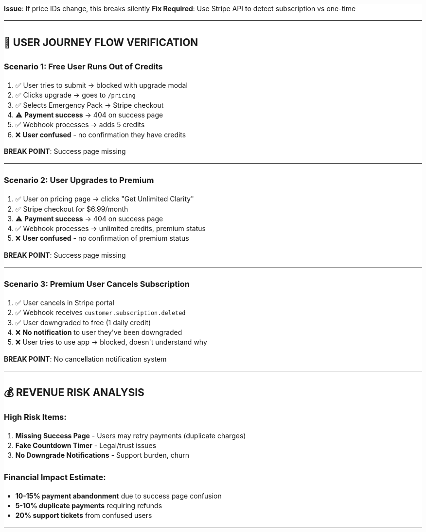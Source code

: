 **Issue**: If price IDs change, this breaks silently
**Fix Required**: Use Stripe API to detect subscription vs one-time

---

## **🎯 USER JOURNEY FLOW VERIFICATION**

### **Scenario 1: Free User Runs Out of Credits**
1. ✅ User tries to submit → blocked with upgrade modal
2. ✅ Clicks upgrade → goes to `/pricing`  
3. ✅ Selects Emergency Pack → Stripe checkout
4. ⚠️ **Payment success** → 404 on success page
5. ✅ Webhook processes → adds 5 credits
6. ❌ **User confused** - no confirmation they have credits

**BREAK POINT**: Success page missing

---

### **Scenario 2: User Upgrades to Premium**
1. ✅ User on pricing page → clicks "Get Unlimited Clarity"
2. ✅ Stripe checkout for $6.99/month
3. ⚠️ **Payment success** → 404 on success page  
4. ✅ Webhook processes → unlimited credits, premium status
5. ❌ **User confused** - no confirmation of premium status

**BREAK POINT**: Success page missing

---

### **Scenario 3: Premium User Cancels Subscription**
1. ✅ User cancels in Stripe portal
2. ✅ Webhook receives `customer.subscription.deleted`
3. ✅ User downgraded to free (1 daily credit)
4. ❌ **No notification** to user they've been downgraded
5. ❌ User tries to use app → blocked, doesn't understand why

**BREAK POINT**: No cancellation notification system

---

## **💰 REVENUE RISK ANALYSIS**

### **High Risk Items:**
1. **Missing Success Page** - Users may retry payments (duplicate charges)
2. **Fake Countdown Timer** - Legal/trust issues
3. **No Downgrade Notifications** - Support burden, churn

### **Financial Impact Estimate:**
- **10-15% payment abandonment** due to success page confusion
- **5-10% duplicate payments** requiring refunds  
- **20% support tickets** from confused users

---